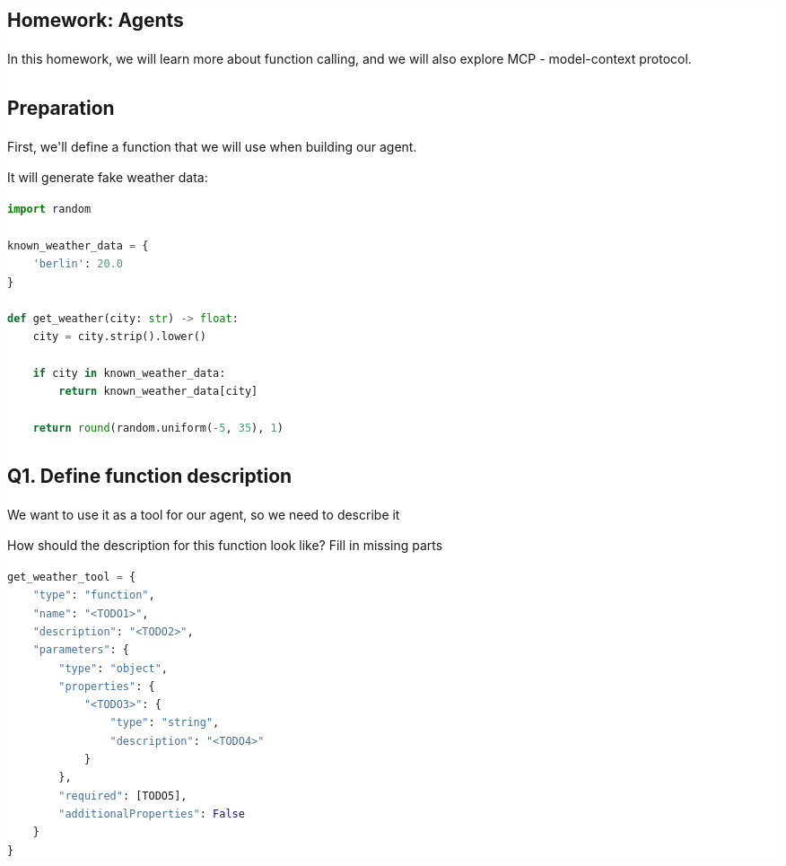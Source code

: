 ## Homework: Agents

In this homework, we will learn more about function calling,
and we will also explore MCP - model-context protocol. 


## Preparation

First, we'll define a function that we will use when building
our agent. 

It will generate fake weather data:

```python
import random

known_weather_data = {
    'berlin': 20.0
}

def get_weather(city: str) -> float:
    city = city.strip().lower()

    if city in known_weather_data:
        return known_weather_data[city]

    return round(random.uniform(-5, 35), 1)
```


## Q1. Define function description

We want to use it as a tool for our agent, so we need to 
describe it 

How should the description for this function look like? Fill in missing parts

```python
get_weather_tool = {
    "type": "function",
    "name": "<TODO1>",
    "description": "<TODO2>",
    "parameters": {
        "type": "object",
        "properties": {
            "<TODO3>": {
                "type": "string",
                "description": "<TODO4>"
            }
        },
        "required": [TODO5],
        "additionalProperties": False
    }
}
```
